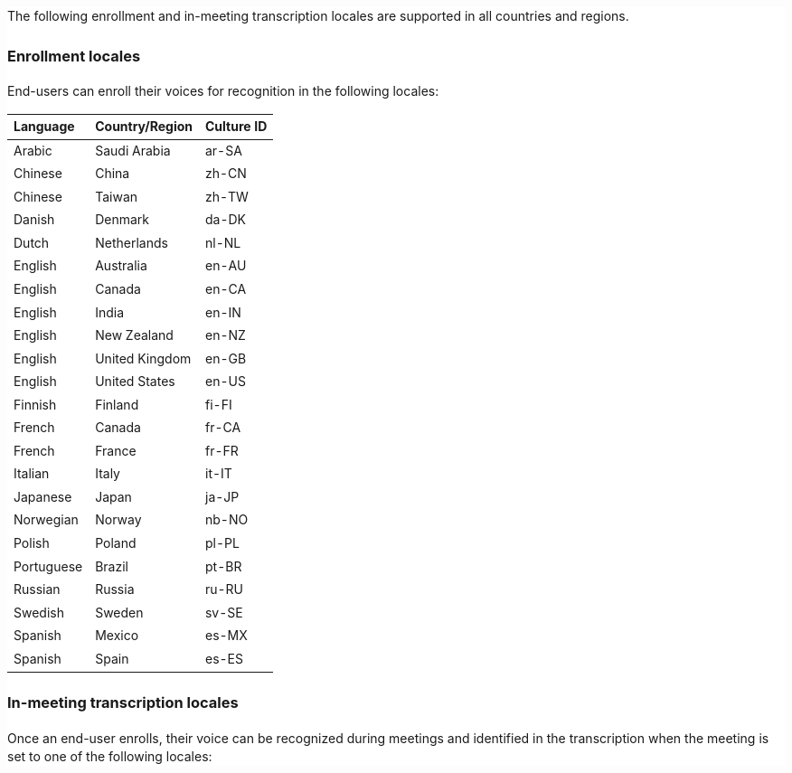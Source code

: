 The following enrollment and in-meeting transcription locales are supported in all countries and regions.

### Enrollment locales

End-users can enroll their voices for recognition in the following locales:

|**Language**|**Country/Region**|**Culture ID**|
|:-----|:-----|:-----|
|Arabic  <br/> |Saudi Arabia <br/> |ar-SA  <br/> |
|Chinese  <br/> |China <br/> |zh-CN  <br/> |
|Chinese  <br/> |Taiwan <br/> |zh-TW  <br/> |
|Danish  <br/> |Denmark <br/> |da-DK  <br/> |
|Dutch  <br/> |Netherlands <br/> |nl-NL  <br/> |
|English  <br/> |Australia <br/> |en-AU  <br/> |
|English  <br/> |Canada  <br/> |en-CA <br/> |
|English  <br/> |India  <br/> |en-IN  <br/> |
|English  <br/> |New Zealand  <br/> |en-NZ  <br/> |
|English  <br/> |United Kingdom  <br/> |en-GB  <br/> |
|English  <br/> |United States  <br/> |en-US  <br/> |
|Finnish  <br/> |Finland  <br/> |fi-FI  <br/> |
|French  <br/> |Canada <br/> |fr-CA  <br/> |
|French  <br/> |France <br/> |fr-FR  <br/> |
|Italian  <br/> |Italy <br/> |it-IT  <br/> |
|Japanese  <br/> |Japan <br/> |ja-JP  <br/> |
|Norwegian  <br/> |Norway <br/> |nb-NO  <br/> |
|Polish  <br/> |Poland <br/> |pl-PL  <br/> |
|Portuguese      <br/> |Brazil <br/> |pt-BR  <br/> |
|Russian  <br/> |Russia <br/> |ru-RU  <br/> |
|Swedish  <br/> |Sweden <br/> |sv-SE  <br/> |
|Spanish  <br/> |Mexico  <br/> |es-MX  <br/> |
|Spanish  <br/> |Spain  <br/> |es-ES  <br/> |

### In-meeting transcription locales

Once an end-user enrolls, their voice can be recognized during meetings and identified in the transcription when the meeting is set to one of the following locales:
